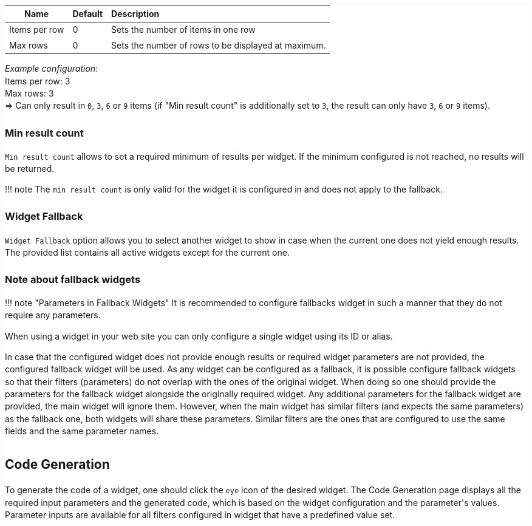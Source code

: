 | Name          | Default | Description                                         |
|---------------|---------|:----------------------------------------------------|
| Items per row | 0       | Sets the number of items in one row                 |
| Max rows      | 0       | Sets the number of rows to be displayed at maximum. |

_Example configuration:_  
Items per row: 3  
Max rows: 3  
=> Can only result in `0`, `3`, `6` or `9` items (if "Min result count" is additionally set to `3`, the result can only have `3`, `6` or `9` items).

### Min result count

`Min result count` allows to set a required minimum of results per widget.  If the minimum configured is not reached, no results will be returned.

!!! note
    The `min result count` is only valid for the widget it is configured in and does not apply to the fallback.

### Widget Fallback

`Widget Fallback` option allows you to select another widget to show in case when the current one does not yield enough results. The provided list contains all active widgets except for the current one.

### Note about fallback widgets

!!! note "Parameters in Fallback Widgets"
    It is recommended to configure fallbacks widget in such a manner that they do not require any parameters.

When using a widget in your web site you can only configure a single widget using its ID or alias.

In case that the configured widget does not provide enough results or required widget parameters are not provided, the configured fallback widget will be used. As any widget can be configured as a fallback, it is possible configure fallback widgets so that their filters (parameters) do not overlap with the ones of the original widget.
When doing so one should provide the parameters for the fallback widget alongside the originally required widget. Any additional parameters for the fallback widget are provided, the main widget will ignore them. However, when the main widget has similar filters (and expects the same parameters) as the fallback one, both widgets will share these parameters.
Similar filters are the ones that are configured to use the same fields and the same parameter names.

## Code Generation

To generate the code of a widget, one should click the `eye` icon of the desired widget.
The Code Generation page displays all the required input parameters and the generated code, which is based on the widget configuration and the parameter's values.
Parameter inputs are available for all filters configured in widget that have a predefined value set.
